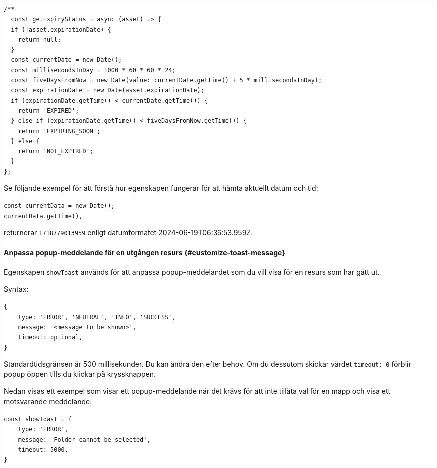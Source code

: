 ```
/**
  const getExpiryStatus = async (asset) => {
  if (!asset.expirationDate) {
    return null;
  }
  const currentDate = new Date();
  const millisecondsInDay = 1000 * 60 * 60 * 24;
  const fiveDaysFromNow = new Date(value: currentDate.getTime() + 5 * millisecondsInDay);
  const expirationDate = new Date(asset.expirationDate);
  if (expirationDate.getTime() < currentDate.getTime()) {
    return 'EXPIRED';
  } else if (expirationDate.getTime() < fiveDaysFromNow.getTime()) {
    return 'EXPIRING_SOON';
  } else {
    return 'NOT_EXPIRED';
  }
};
```



Se följande exempel för att förstå hur egenskapen fungerar för att hämta aktuellt datum och tid:

```
const currentData = new Date();
currentData.getTime(),
```

returnerar `1718779013959` enligt datumformatet 2024-06-19T06:36:53.959Z.

#### Anpassa popup-meddelande för en utgången resurs {#customize-toast-message}

Egenskapen `showToast` används för att anpassa popup-meddelandet som du vill visa för en resurs som har gått ut.

Syntax:

```
{
    type: 'ERROR', 'NEUTRAL', 'INFO', 'SUCCESS',
    message: '<message to be shown>',
    timeout: optional,
}
```

Standardtidsgränsen är 500 millisekunder. Du kan ändra den efter behov. Om du dessutom skickar värdet `timeout: 0` förblir popup öppen tills du klickar på kryssknappen.

Nedan visas ett exempel som visar ett popup-meddelande när det krävs för att inte tillåta val för en mapp och visa ett motsvarande meddelande:

```
const showToast = {
    type: 'ERROR',
    message: 'Folder cannot be selected',
    timeout: 5000,
}
```
